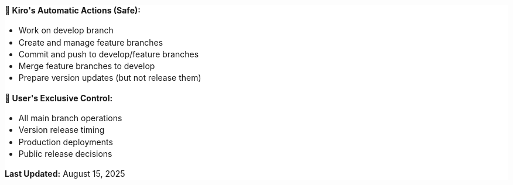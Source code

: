 **🤖 Kiro's Automatic Actions (Safe):**
- Work on develop branch
- Create and manage feature branches
- Commit and push to develop/feature branches
- Merge feature branches to develop
- Prepare version updates (but not release them)

**👤 User's Exclusive Control:**
- All main branch operations
- Version release timing
- Production deployments
- Public release decisions

**Last Updated:** August 15, 2025